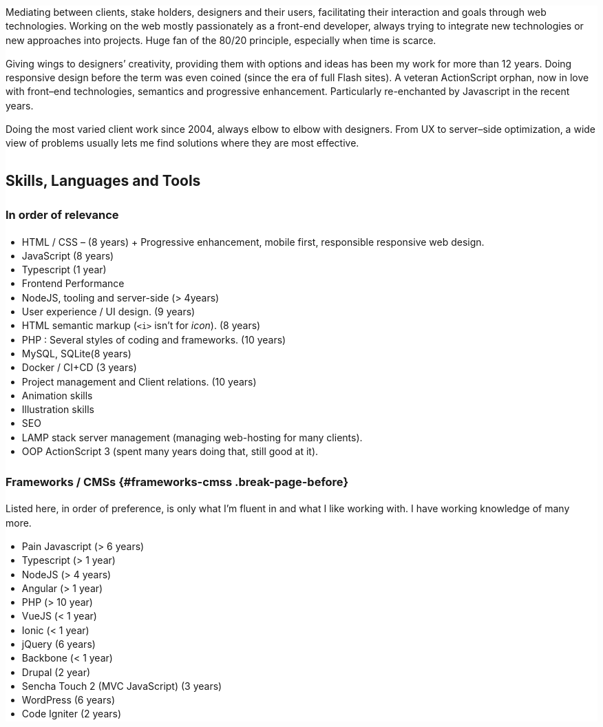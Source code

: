 Mediating between clients, stake holders, designers and their users, facilitating their interaction and goals
through web technologies. Working on the web mostly passionately as a front-end developer, always trying to
integrate new technologies or new approaches into projects. Huge fan of the 80/20 principle, especially when time
is scarce.

Giving wings to designers’ creativity, providing them with options and ideas has been my work for more than
12 years. Doing responsive design before the term was even coined (since the era of full Flash sites). A veteran
ActionScript orphan, now in love with front–end technologies, semantics and progressive enhancement. Particularly
re-enchanted by Javascript in the recent years.

Doing the most varied client work since 2004, always elbow to elbow with designers. From UX to server–side
optimization, a wide view of problems usually lets me find solutions where they are most effective.

Skills, Languages and Tools
---------------------------

### In order of relevance

-   <span class="caps">HTML</span> / <span class="caps">CSS</span> – (8 years) + Progressive enhancement, mobile
    first, responsible responsive web design.
-   JavaScript (8 years)
-   Typescript (1 year)
-   Frontend Performance
-   NodeJS, tooling and server-side (&gt; 4years)
-   User experience / UI design. (9 years)
-   <span class="caps">HTML</span> semantic markup (`<i>` isn’t for *icon*). (8 years)
-   <span class="caps">PHP</span> : Several styles of coding and frameworks. (10 years)
-   MySQL, SQLite(8 years)
-   Docker / CI+CD (3 years)
-   Project management and Client relations. (10 years)
-   Animation skills
-   Illustration skills
-   <span class="caps">SEO</span>
-   <span class="caps">LAMP</span> stack server management (managing web-hosting for many clients).
-   <span class="caps">OOP</span> ActionScript 3 (spent many years doing that, still good at it).

### Frameworks / CMSs {#frameworks-cmss .break-page-before}

Listed here, in order of preference, is only what I’m fluent in and what I like working with. I have
working knowledge of many more.

-   Pain Javascript (&gt; 6 years)
-   Typescript (&gt; 1 year)
-   NodeJS (&gt; 4 years)
-   Angular (&gt; 1 year)
-   PHP (&gt; 10 year)
-   VueJS (&lt; 1 year)
-   Ionic (&lt; 1 year)
-   jQuery (6 years)
-   Backbone (&lt; 1 year)
-   Drupal (2 year)
-   Sencha Touch 2 (<span class="caps">MVC</span> JavaScript) (3 years)
-   WordPress (6 years)
-   Code Igniter (2 years)
